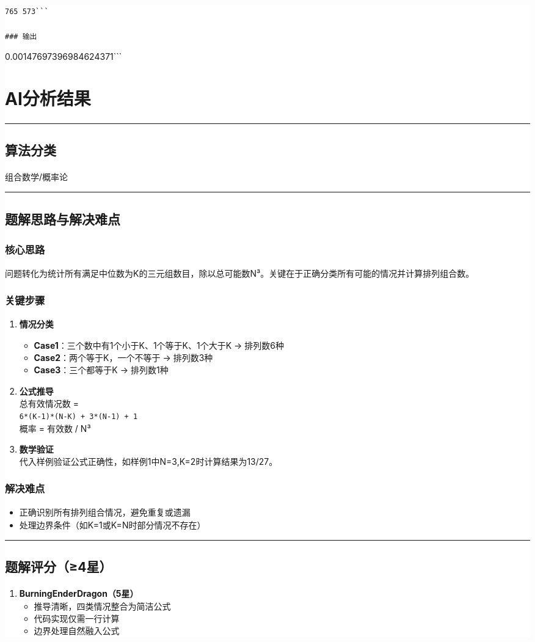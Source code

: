 ```
765 573```

### 输出

```
0.00147697396984624371```

# AI分析结果



---

## **算法分类**
组合数学/概率论

---

## **题解思路与解决难点**

### **核心思路**
问题转化为统计所有满足中位数为K的三元组数目，除以总可能数N³。关键在于正确分类所有可能的情况并计算排列组合数。

### **关键步骤**
1. **情况分类**  
   - **Case1**：三个数中有1个小于K、1个等于K、1个大于K → 排列数6种  
   - **Case2**：两个等于K，一个不等于 → 排列数3种  
   - **Case3**：三个都等于K → 排列数1种  

2. **公式推导**  
   总有效情况数 =  
   `6*(K-1)*(N-K) + 3*(N-1) + 1`  
   概率 = 有效数 / N³  

3. **数学验证**  
   代入样例验证公式正确性，如样例1中N=3,K=2时计算结果为13/27。

### **解决难点**
- 正确识别所有排列组合情况，避免重复或遗漏
- 处理边界条件（如K=1或K=N时部分情况不存在）

---

## **题解评分（≥4星）**

1. **BurningEnderDragon（5星）**  
   - 推导清晰，四类情况整合为简洁公式  
   - 代码实现仅需一行计算  
   - 边界处理自然融入公式
